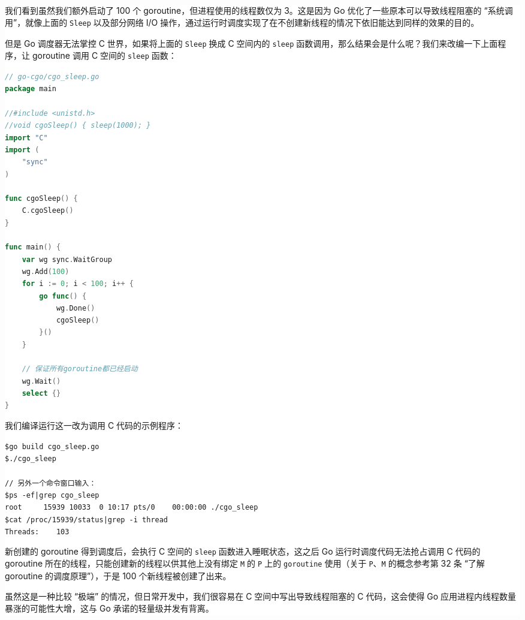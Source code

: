 我们看到虽然我们额外启动了 100 个 goroutine，但进程使用的线程数仅为 3。这是因为 Go 优化了一些原本可以导致线程阻塞的 “系统调用”，就像上面的 `Sleep` 以及部分网络 I/O 操作，通过运行时调度实现了在不创建新线程的情况下依旧能达到同样的效果的目的。

但是 Go 调度器无法掌控 C 世界，如果将上面的 `Sleep` 换成 C 空间内的 `sleep` 函数调用，那么结果会是什么呢？我们来改编一下上面程序，让 goroutine 调用 C 空间的 `sleep` 函数：

```go
// go-cgo/cgo_sleep.go
package main

//#include <unistd.h>
//void cgoSleep() { sleep(1000); }
import "C"
import (
	"sync"
)

func cgoSleep() {
	C.cgoSleep()
}

func main() {
	var wg sync.WaitGroup
	wg.Add(100)
	for i := 0; i < 100; i++ {
		go func() {
			wg.Done()
			cgoSleep()
		}()
	}

	// 保证所有goroutine都已经启动
	wg.Wait()
	select {}
} 
```

我们编译运行这一改为调用 C 代码的示例程序：

```shell
$go build cgo_sleep.go
$./cgo_sleep

// 另外一个命令窗口输入：
$ps -ef|grep cgo_sleep
root     15939 10033  0 10:17 pts/0    00:00:00 ./cgo_sleep
$cat /proc/15939/status|grep -i thread
Threads:	103 
```

新创建的 goroutine 得到调度后，会执行 C 空间的 `sleep` 函数进入睡眠状态，这之后 Go 运行时调度代码无法抢占调用 C 代码的 goroutine 所在的线程，只能创建新的线程以供其他上没有绑定 `M` 的 `P` 上的 `goroutine` 使用（关于 `P`、`M` 的概念参考第 32 条 “了解 goroutine 的调度原理”），于是 100 个新线程被创建了出来。

虽然这是一种比较 “极端” 的情况，但日常开发中，我们很容易在 C 空间中写出导致线程阻塞的 C 代码，这会使得 Go 应用进程内线程数量暴涨的可能性大增，这与 Go 承诺的轻量级并发有背离。
